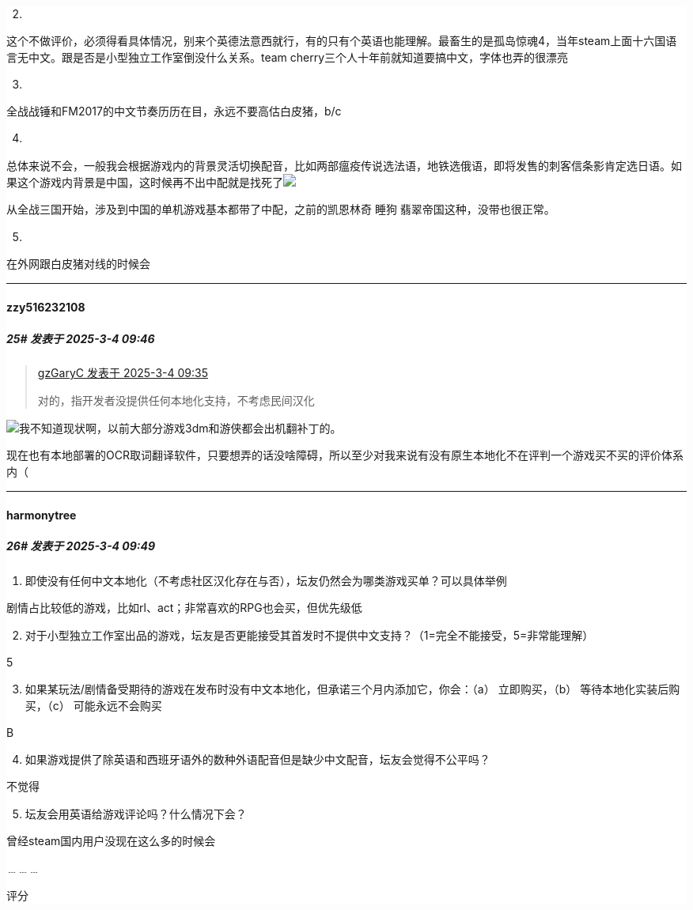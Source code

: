2. 

这个不做评价，必须得看具体情况，别来个英德法意西就行，有的只有个英语也能理解。最畜生的是孤岛惊魂4，当年steam上面十六国语言无中文。跟是否是小型独立工作室倒没什么关系。team cherry三个人十年前就知道要搞中文，字体也弄的很漂亮

3. 

全战战锤和FM2017的中文节奏历历在目，永远不要高估白皮猪，b/c

4. 

总体来说不会，一般我会根据游戏内的背景灵活切换配音，比如两部瘟疫传说选法语，地铁选俄语，即将发售的刺客信条影肯定选日语。如果这个游戏内背景是中国，这时候再不出中配就是找死了<img src="https://static.saraba1st.com/image/smiley/face2017/001.png" referrerpolicy="no-referrer">

从全战三国开始，涉及到中国的单机游戏基本都带了中配，之前的凯恩林奇 睡狗 翡翠帝国这种，没带也很正常。

5. 

在外网跟白皮猪对线的时候会

*****

####  zzy516232108  
##### 25#       发表于 2025-3-4 09:46

<blockquote><a href="httphttps://bbs.saraba1st.com/2b/forum.php?mod=redirect&amp;goto=findpost&amp;pid=67569331&amp;ptid=2248659" target="_blank">gzGaryC 发表于 2025-3-4 09:35</a>

对的，指开发者没提供任何本地化支持，不考虑民间汉化</blockquote>
<img src="https://static.saraba1st.com/image/smiley/face2017/044.png" referrerpolicy="no-referrer">我不知道现状啊，以前大部分游戏3dm和游侠都会出机翻补丁的。

现在也有本地部署的OCR取词翻译软件，只要想弄的话没啥障碍，所以至少对我来说有没有原生本地化不在评判一个游戏买不买的评价体系内（

*****

####  harmonytree  
##### 26#       发表于 2025-3-4 09:49

1. 即使没有任何中文本地化（不考虑社区汉化存在与否），坛友仍然会为哪类游戏买单？可以具体举例

剧情占比较低的游戏，比如rl、act；非常喜欢的RPG也会买，但优先级低

2. 对于小型独立工作室出品的游戏，坛友是否更能接受其首发时不提供中文支持？（1=完全不能接受，5=非常能理解）

5

3. 如果某玩法/剧情备受期待的游戏在发布时没有中文本地化，但承诺三个月内添加它，你会：（a） 立即购买，（b） 等待本地化实装后购买，（c） 可能永远不会购买

B

4. 如果游戏提供了除英语和西班牙语外的数种外语配音但是缺少中文配音，坛友会觉得不公平吗？

不觉得

5. 坛友会用英语给游戏评论吗？什么情况下会？

曾经steam国内用户没现在这么多的时候会

﹍﹍﹍

评分
